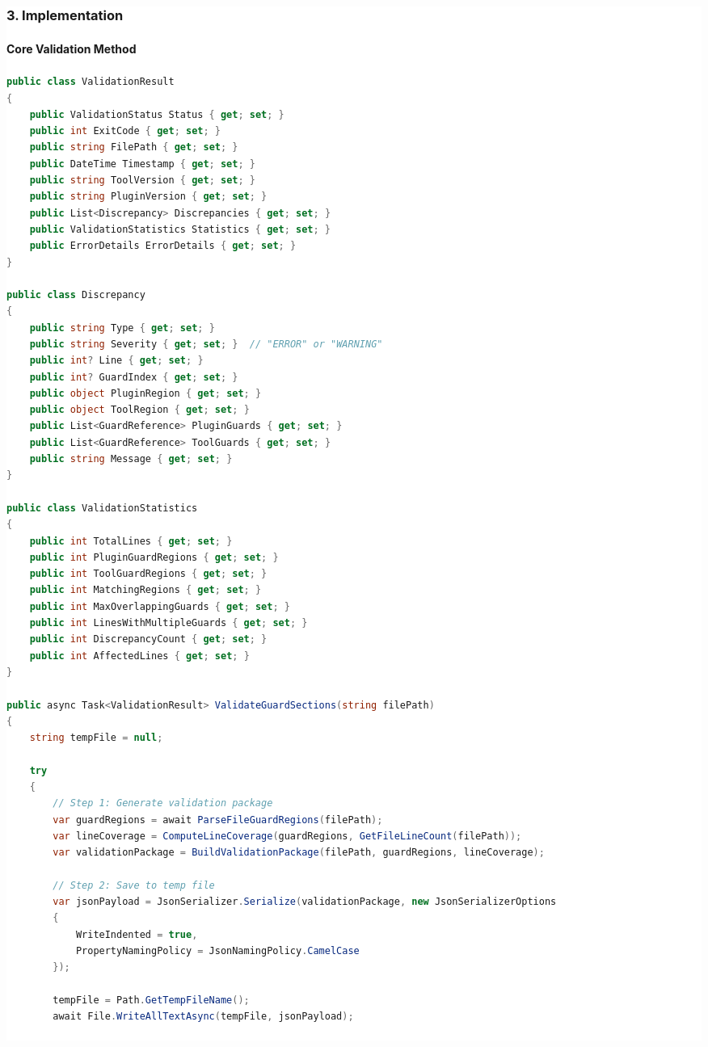 ### 3. Implementation

#### Core Validation Method

```csharp
public class ValidationResult
{
    public ValidationStatus Status { get; set; }
    public int ExitCode { get; set; }
    public string FilePath { get; set; }
    public DateTime Timestamp { get; set; }
    public string ToolVersion { get; set; }
    public string PluginVersion { get; set; }
    public List<Discrepancy> Discrepancies { get; set; }
    public ValidationStatistics Statistics { get; set; }
    public ErrorDetails ErrorDetails { get; set; }
}

public class Discrepancy
{
    public string Type { get; set; }
    public string Severity { get; set; }  // "ERROR" or "WARNING"
    public int? Line { get; set; }
    public int? GuardIndex { get; set; }
    public object PluginRegion { get; set; }
    public object ToolRegion { get; set; }
    public List<GuardReference> PluginGuards { get; set; }
    public List<GuardReference> ToolGuards { get; set; }
    public string Message { get; set; }
}

public class ValidationStatistics
{
    public int TotalLines { get; set; }
    public int PluginGuardRegions { get; set; }
    public int ToolGuardRegions { get; set; }
    public int MatchingRegions { get; set; }
    public int MaxOverlappingGuards { get; set; }
    public int LinesWithMultipleGuards { get; set; }
    public int DiscrepancyCount { get; set; }
    public int AffectedLines { get; set; }
}

public async Task<ValidationResult> ValidateGuardSections(string filePath)
{
    string tempFile = null;
    
    try
    {
        // Step 1: Generate validation package
        var guardRegions = await ParseFileGuardRegions(filePath);
        var lineCoverage = ComputeLineCoverage(guardRegions, GetFileLineCount(filePath));
        var validationPackage = BuildValidationPackage(filePath, guardRegions, lineCoverage);
        
        // Step 2: Save to temp file
        var jsonPayload = JsonSerializer.Serialize(validationPackage, new JsonSerializerOptions
        {
            WriteIndented = true,
            PropertyNamingPolicy = JsonNamingPolicy.CamelCase
        });
        
        tempFile = Path.GetTempFileName();
        await File.WriteAllTextAsync(tempFile, jsonPayload);
        
```